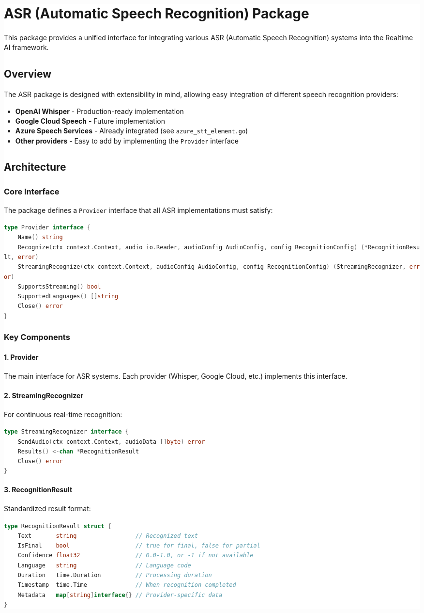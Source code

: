 # ASR (Automatic Speech Recognition) Package

This package provides a unified interface for integrating various ASR (Automatic Speech Recognition) systems into the Realtime AI framework.

## Overview

The ASR package is designed with extensibility in mind, allowing easy integration of different speech recognition providers:

- **OpenAI Whisper** - Production-ready implementation
- **Google Cloud Speech** - Future implementation
- **Azure Speech Services** - Already integrated (see `azure_stt_element.go`)
- **Other providers** - Easy to add by implementing the `Provider` interface

## Architecture

### Core Interface

The package defines a `Provider` interface that all ASR implementations must satisfy:

```go
type Provider interface {
    Name() string
    Recognize(ctx context.Context, audio io.Reader, audioConfig AudioConfig, config RecognitionConfig) (*RecognitionResult, error)
    StreamingRecognize(ctx context.Context, audioConfig AudioConfig, config RecognitionConfig) (StreamingRecognizer, error)
    SupportsStreaming() bool
    SupportedLanguages() []string
    Close() error
}
```

### Key Components

#### 1. Provider
The main interface for ASR systems. Each provider (Whisper, Google Cloud, etc.) implements this interface.

#### 2. StreamingRecognizer
For continuous real-time recognition:
```go
type StreamingRecognizer interface {
    SendAudio(ctx context.Context, audioData []byte) error
    Results() <-chan *RecognitionResult
    Close() error
}
```

#### 3. RecognitionResult
Standardized result format:
```go
type RecognitionResult struct {
    Text       string                 // Recognized text
    IsFinal    bool                   // true for final, false for partial
    Confidence float32                // 0.0-1.0, or -1 if not available
    Language   string                 // Language code
    Duration   time.Duration          // Processing duration
    Timestamp  time.Time              // When recognition completed
    Metadata   map[string]interface{} // Provider-specific data
}
```

